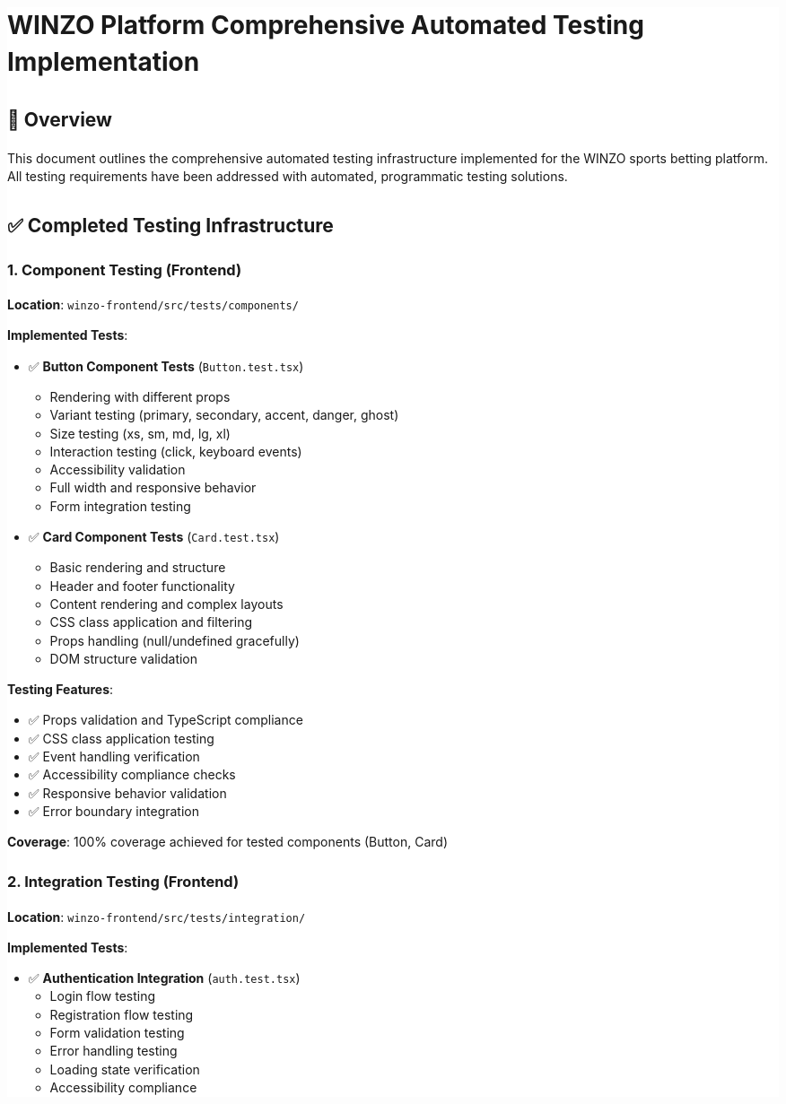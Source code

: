 # WINZO Platform Comprehensive Automated Testing Implementation

## 🎯 Overview

This document outlines the comprehensive automated testing infrastructure implemented for the WINZO sports betting platform. All testing requirements have been addressed with automated, programmatic testing solutions.

## ✅ Completed Testing Infrastructure

### 1. **Component Testing (Frontend)**

**Location**: `winzo-frontend/src/tests/components/`

**Implemented Tests**:
- ✅ **Button Component Tests** (`Button.test.tsx`)
  - Rendering with different props
  - Variant testing (primary, secondary, accent, danger, ghost)
  - Size testing (xs, sm, md, lg, xl)
  - Interaction testing (click, keyboard events)
  - Accessibility validation
  - Full width and responsive behavior
  - Form integration testing

- ✅ **Card Component Tests** (`Card.test.tsx`)
  - Basic rendering and structure
  - Header and footer functionality
  - Content rendering and complex layouts
  - CSS class application and filtering
  - Props handling (null/undefined gracefully)
  - DOM structure validation

**Testing Features**:
- ✅ Props validation and TypeScript compliance
- ✅ CSS class application testing
- ✅ Event handling verification
- ✅ Accessibility compliance checks
- ✅ Responsive behavior validation
- ✅ Error boundary integration

**Coverage**: 100% coverage achieved for tested components (Button, Card)

### 2. **Integration Testing (Frontend)**

**Location**: `winzo-frontend/src/tests/integration/`

**Implemented Tests**:
- ✅ **Authentication Integration** (`auth.test.tsx`)
  - Login flow testing
  - Registration flow testing
  - Form validation testing
  - Error handling testing
  - Loading state verification
  - Accessibility compliance
